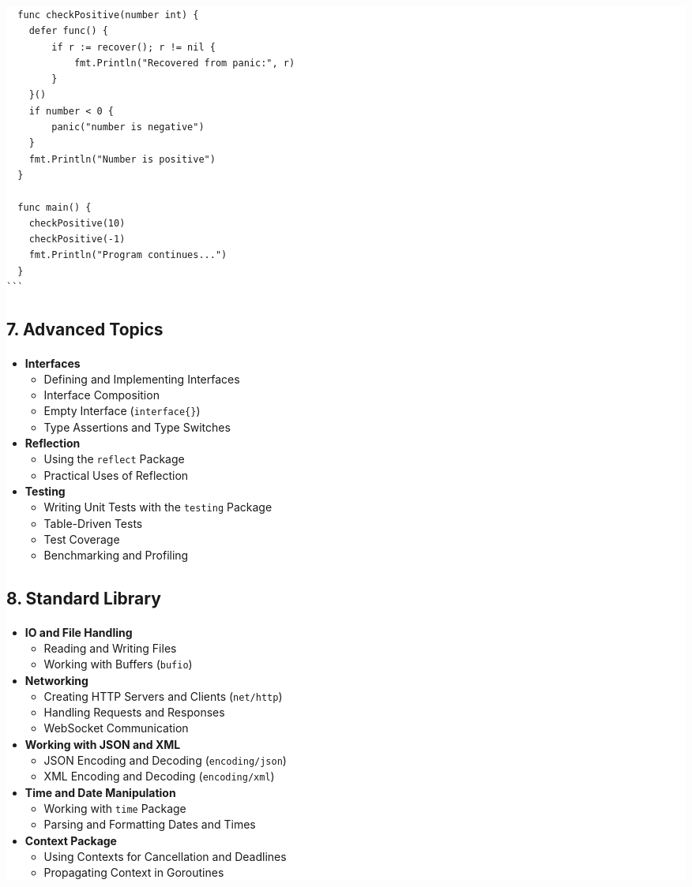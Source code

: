       func checkPositive(number int) {
      	defer func() {
      		if r := recover(); r != nil {
      			fmt.Println("Recovered from panic:", r)
      		}
      	}()
      	if number < 0 {
      		panic("number is negative")
      	}
      	fmt.Println("Number is positive")
      }
      
      func main() {
      	checkPositive(10)
      	checkPositive(-1)
      	fmt.Println("Program continues...")
      }
    ```

## 7. Advanced Topics

- **Interfaces**
  - Defining and Implementing Interfaces
  - Interface Composition
  - Empty Interface (`interface{}`)
  - Type Assertions and Type Switches
- **Reflection**
  - Using the `reflect` Package
  - Practical Uses of Reflection
- **Testing**
  - Writing Unit Tests with the `testing` Package
  - Table-Driven Tests
  - Test Coverage
  - Benchmarking and Profiling

## 8. Standard Library

- **IO and File Handling**
  - Reading and Writing Files
  - Working with Buffers (`bufio`)
- **Networking**
  - Creating HTTP Servers and Clients (`net/http`)
  - Handling Requests and Responses
  - WebSocket Communication
- **Working with JSON and XML**
  - JSON Encoding and Decoding (`encoding/json`)
  - XML Encoding and Decoding (`encoding/xml`)
- **Time and Date Manipulation**
  - Working with `time` Package
  - Parsing and Formatting Dates and Times
- **Context Package**
  - Using Contexts for Cancellation and Deadlines
  - Propagating Context in Goroutines
